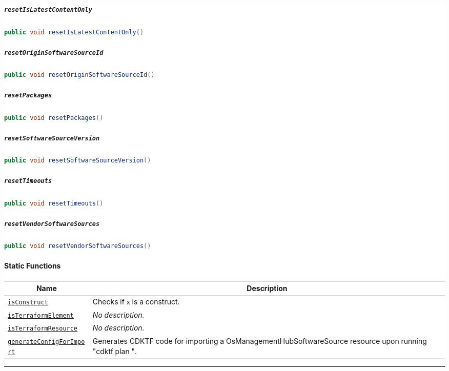 ##### `resetIsLatestContentOnly` <a name="resetIsLatestContentOnly" id="rhizo-co-terraform-provider-oci.osManagementHubSoftwareSource.OsManagementHubSoftwareSource.resetIsLatestContentOnly"></a>

```java
public void resetIsLatestContentOnly()
```

##### `resetOriginSoftwareSourceId` <a name="resetOriginSoftwareSourceId" id="rhizo-co-terraform-provider-oci.osManagementHubSoftwareSource.OsManagementHubSoftwareSource.resetOriginSoftwareSourceId"></a>

```java
public void resetOriginSoftwareSourceId()
```

##### `resetPackages` <a name="resetPackages" id="rhizo-co-terraform-provider-oci.osManagementHubSoftwareSource.OsManagementHubSoftwareSource.resetPackages"></a>

```java
public void resetPackages()
```

##### `resetSoftwareSourceVersion` <a name="resetSoftwareSourceVersion" id="rhizo-co-terraform-provider-oci.osManagementHubSoftwareSource.OsManagementHubSoftwareSource.resetSoftwareSourceVersion"></a>

```java
public void resetSoftwareSourceVersion()
```

##### `resetTimeouts` <a name="resetTimeouts" id="rhizo-co-terraform-provider-oci.osManagementHubSoftwareSource.OsManagementHubSoftwareSource.resetTimeouts"></a>

```java
public void resetTimeouts()
```

##### `resetVendorSoftwareSources` <a name="resetVendorSoftwareSources" id="rhizo-co-terraform-provider-oci.osManagementHubSoftwareSource.OsManagementHubSoftwareSource.resetVendorSoftwareSources"></a>

```java
public void resetVendorSoftwareSources()
```

#### Static Functions <a name="Static Functions" id="Static Functions"></a>

| **Name** | **Description** |
| --- | --- |
| <code><a href="#rhizo-co-terraform-provider-oci.osManagementHubSoftwareSource.OsManagementHubSoftwareSource.isConstruct">isConstruct</a></code> | Checks if `x` is a construct. |
| <code><a href="#rhizo-co-terraform-provider-oci.osManagementHubSoftwareSource.OsManagementHubSoftwareSource.isTerraformElement">isTerraformElement</a></code> | *No description.* |
| <code><a href="#rhizo-co-terraform-provider-oci.osManagementHubSoftwareSource.OsManagementHubSoftwareSource.isTerraformResource">isTerraformResource</a></code> | *No description.* |
| <code><a href="#rhizo-co-terraform-provider-oci.osManagementHubSoftwareSource.OsManagementHubSoftwareSource.generateConfigForImport">generateConfigForImport</a></code> | Generates CDKTF code for importing a OsManagementHubSoftwareSource resource upon running "cdktf plan <stack-name>". |

---